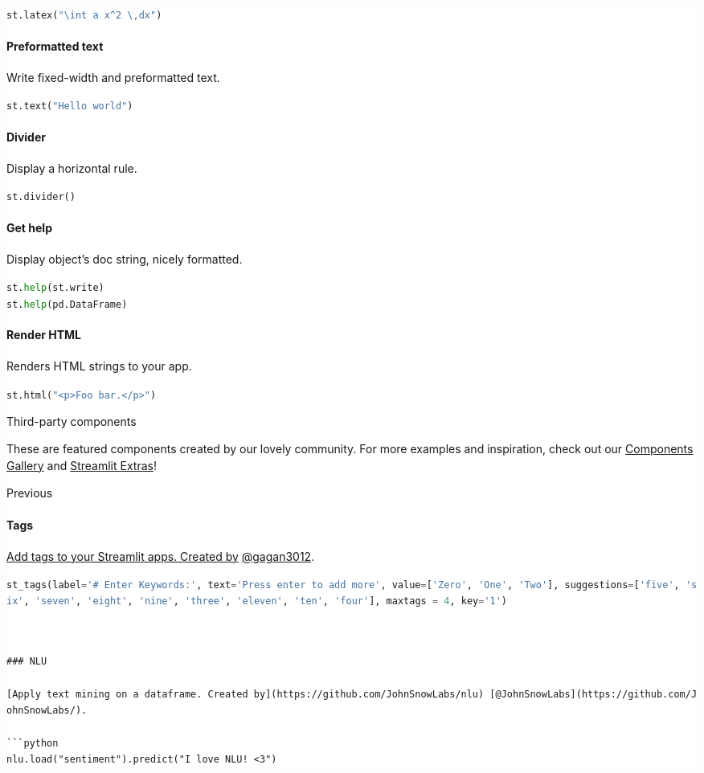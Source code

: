 ```python
st.latex("\int a x^2 \,dx")
```

#### Preformatted text

Write fixed-width and preformatted text.

```python
st.text("Hello world")
```

#### Divider

Display a horizontal rule.

```python
st.divider()
```

#### Get help

Display object’s doc string, nicely formatted.

```python
st.help(st.write)
st.help(pd.DataFrame)
```

#### Render HTML

Renders HTML strings to your app.

```python
st.html("<p>Foo bar.</p>")
```

Third-party components

These are featured components created by our lovely community. For more examples and inspiration, check out our [Components Gallery](https://streamlit.io/components) and [Streamlit Extras](https://extras.streamlit.app)!

Previous

#### Tags

[Add tags to your Streamlit apps. Created by](https://github.com/gagan3012/streamlit-tags) [@gagan3012](https://github.com/gagan3012).

```python
st_tags(label='# Enter Keywords:', text='Press enter to add more', value=['Zero', 'One', 'Two'], suggestions=['five', 'six', 'seven', 'eight', 'nine', 'three', 'eleven', 'ten', 'four'], maxtags = 4, key='1')
```
```


### NLU

[Apply text mining on a dataframe. Created by](https://github.com/JohnSnowLabs/nlu) [@JohnSnowLabs](https://github.com/JohnSnowLabs/).

```python
nlu.load("sentiment").predict("I love NLU! <3")
```
